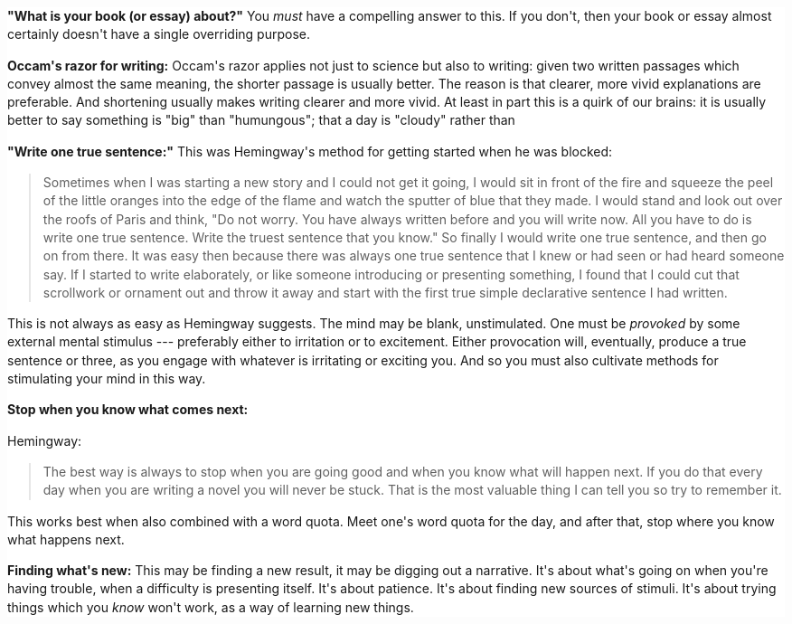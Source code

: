 **"What is your book (or essay) about?"** You _must_ have a compelling
  answer to this.  If you don't, then your book or essay almost
  certainly doesn't have a single overriding purpose.

**Occam's razor for writing:** Occam's razor applies not just to
  science but also to writing: given two written passages which convey
  almost the same meaning, the shorter passage is usually better.  The
  reason is that clearer, more vivid explanations are preferable.  And
  shortening usually makes writing clearer and more vivid.  At least
  in part this is a quirk of our brains: it is usually better to say
  something is "big" than "humungous"; that a day is "cloudy" rather
  than
    
**"Write one true sentence:"** This was Hemingway's method for getting
  started when he was blocked:
  
> Sometimes when I was starting a new story and I could not get it
> going, I would sit in front of the fire and squeeze the peel of the
> little oranges into the edge of the flame and watch the sputter of
> blue that they made. I would stand and look out over the roofs of
> Paris and think, "Do not worry. You have always written before and
> you will write now. All you have to do is write one true
> sentence. Write the truest sentence that you know." So finally I
> would write one true sentence, and then go on from there. It was
> easy then because there was always one true sentence that I knew or
> had seen or had heard someone say. If I started to write
> elaborately, or like someone introducing or presenting something, I
> found that I could cut that scrollwork or ornament out and throw it
> away and start with the first true simple declarative sentence I had
> written.
  
This is not always as easy as Hemingway suggests.  The mind may be
blank, unstimulated.  One must be *provoked* by some external mental
stimulus --- preferably either to irritation or to excitement.  Either
provocation will, eventually, produce a true sentence or three, as you
engage with whatever is irritating or exciting you.  And so you must
also cultivate methods for stimulating your mind in this way.

**Stop when you know what comes next:**

Hemingway:

> The best way is always to stop when you are going good and when you
> know what will happen next. If you do that every day when you are
> writing a novel you will never be stuck. That is the most valuable
> thing I can tell you so try to remember it.

This works best when also combined with a word quota.  Meet one's word
quota for the day, and after that, stop where you know what happens
next.

**Finding what's new:** This may be finding a new result, it may be
digging out a narrative.  It's about what's going on when you're
having trouble, when a difficulty is presenting itself.  It's about
patience.  It's about finding new sources of stimuli.  It's about
trying things which you _know_ won't work, as a way of learning new
things.
